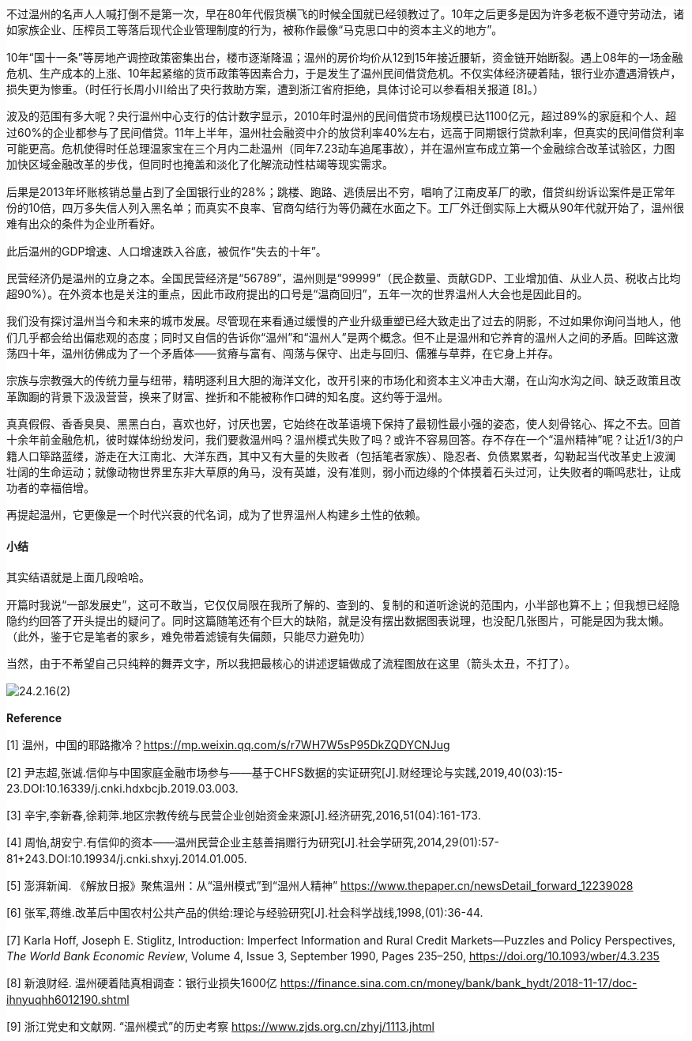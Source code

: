 不过温州的名声人人喊打倒不是第一次，早在80年代假货横飞的时候全国就已经领教过了。10年之后更多是因为许多老板不遵守劳动法，诸如家族企业、压榨员工等落后现代企业管理制度的行为，被称作最像“马克思口中的资本主义的地方”。

10年“国十一条”等房地产调控政策密集出台，楼市逐渐降温；温州的房价均价从12到15年接近腰斩，资金链开始断裂。遇上08年的一场金融危机、生产成本的上涨、10年起紧缩的货币政策等因素合力，于是发生了温州民间借贷危机。不仅实体经济硬着陆，银行业亦遭遇滑铁卢，损失更为惨重。（时任行长周小川给出了央行救助方案，遭到浙江省府拒绝，具体讨论可以参看相关报道 [8]。）

波及的范围有多大呢？央行温州中心支行的估计数字显示，2010年时温州的民间借贷市场规模已达1100亿元，超过89%的家庭和个人、超过60%的企业都参与了民间借贷。11年上半年，温州社会融资中介的放贷利率40%左右，远高于同期银行贷款利率，但真实的民间借贷利率可能更高。危机使得时任总理温家宝在三个月内二赴温州（同年7.23动车追尾事故），并在温州宣布成立第一个金融综合改革试验区，力图加快区域金融改革的步伐，但同时也掩盖和淡化了化解流动性枯竭等现实需求。

后果是2013年坏账核销总量占到了全国银行业的28%；跳楼、跑路、逃债层出不穷，唱响了江南皮革厂的歌，借贷纠纷诉讼案件是正常年份的10倍，四万多失信人列入黑名单；而真实不良率、官商勾结行为等仍藏在水面之下。工厂外迁倒实际上大概从90年代就开始了，温州很难有出众的条件为企业所看好。

此后温州的GDP增速、人口增速跌入谷底，被侃作“失去的十年”。

民营经济仍是温州的立身之本。全国民营经济是“56789”，温州则是“99999”（民企数量、贡献GDP、工业增加值、从业人员、税收占比均超90%）。在外资本也是关注的重点，因此市政府提出的口号是“温商回归”，五年一次的世界温州人大会也是因此目的。

我们没有探讨温州当今和未来的城市发展。尽管现在来看通过缓慢的产业升级重塑已经大致走出了过去的阴影，不过如果你询问当地人，他们几乎都会给出偏悲观的态度；同时又自信的告诉你“温州”和“温州人”是两个概念。但不止是温州和它养育的温州人之间的矛盾。回眸这激荡四十年，温州彷佛成为了一个矛盾体——贫瘠与富有、闯荡与保守、出走与回归、儒雅与草莽，在它身上并存。

宗族与宗教强大的传统力量与纽带，精明逐利且大胆的海洋文化，改开引来的市场化和资本主义冲击大潮，在山沟水沟之间、缺乏政策且改革踟蹰的背景下汲汲营营，换来了财富、挫折和不能被称作口碑的知名度。这约等于温州。

真真假假、香香臭臭、黑黑白白，喜欢也好，讨厌也罢，它始终在改革语境下保持了最韧性最小强的姿态，使人刻骨铭心、挥之不去。回首十余年前金融危机，彼时媒体纷纷发问，我们要救温州吗？温州模式失败了吗？或许不容易回答。存不存在一个“温州精神”呢？让近1/3的户籍人口筚路蓝缕，游走在大江南北、大洋东西，其中又有大量的失败者（包括笔者家族）、隐忍者、负债累累者，勾勒起当代改革史上波澜壮阔的生命运动；就像动物世界里东非大草原的角马，没有英雄，没有准则，弱小而边缘的个体摸着石头过河，让失败者的嘶鸣悲壮，让成功者的幸福倍增。

再提起温州，它更像是一个时代兴衰的代名词，成为了世界温州人构建乡土性的依赖。

#### 小结

其实结语就是上面几段哈哈。

开篇时我说“一部发展史”，这可不敢当，它仅仅局限在我所了解的、查到的、复制的和道听途说的范围内，小半部也算不上；但我想已经隐隐约约回答了开头提出的疑问了。同时这篇随笔还有个巨大的缺陷，就是没有摆出数据图表说理，也没配几张图片，可能是因为我太懒。（此外，鉴于它是笔者的家乡，难免带着滤镜有失偏颇，只能尽力避免叻）

当然，由于不希望自己只纯粹的舞弄文字，所以我把最核心的讲述逻辑做成了流程图放在这里（箭头太丑，不打了）。

![24.2.16(2)](./graph/24.2.16(2).png)

**Reference**

[1] 温州，中国的耶路撒冷？https://mp.weixin.qq.com/s/r7WH7W5sP95DkZQDYCNJug

[2] 尹志超,张诚.信仰与中国家庭金融市场参与——基于CHFS数据的实证研究[J].财经理论与实践,2019,40(03):15-23.DOI:10.16339/j.cnki.hdxbcjb.2019.03.003.

[3] 辛宇,李新春,徐莉萍.地区宗教传统与民营企业创始资金来源[J].经济研究,2016,51(04):161-173.

[4] 周怡,胡安宁.有信仰的资本——温州民营企业主慈善捐赠行为研究[J].社会学研究,2014,29(01):57-81+243.DOI:10.19934/j.cnki.shxyj.2014.01.005.

[5] 澎湃新闻. 《解放日报》聚焦温州：从“温州模式”到“温州人精神” https://www.thepaper.cn/newsDetail_forward_12239028

[6] 张军,蒋维.改革后中国农村公共产品的供给:理论与经验研究[J].社会科学战线,1998,(01):36-44.

[7] Karla Hoff, Joseph E. Stiglitz, Introduction: Imperfect Information and Rural Credit Markets—Puzzles and Policy Perspectives, *The World Bank Economic Review*, Volume 4, Issue 3, September 1990, Pages 235–250, https://doi.org/10.1093/wber/4.3.235

[8] 新浪财经. 温州硬着陆真相调查：银行业损失1600亿 https://finance.sina.com.cn/money/bank/bank_hydt/2018-11-17/doc-ihnyuqhh6012190.shtml

[9] 浙江党史和文献网. “温州模式”的历史考察 https://www.zjds.org.cn/zhyj/1113.jhtml
